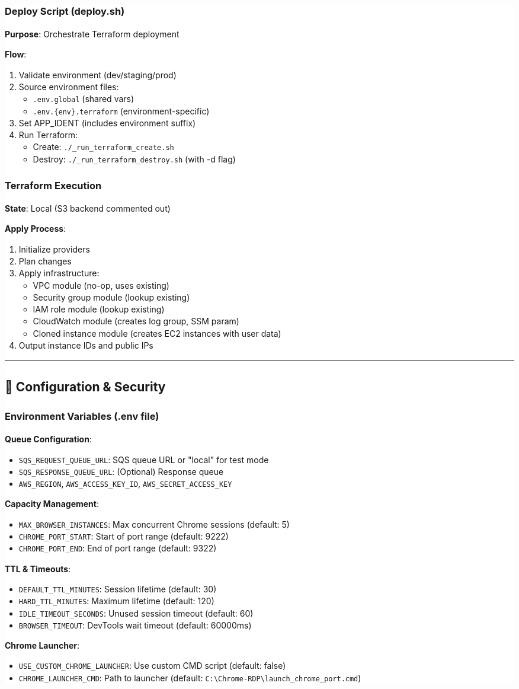 ### **Deploy Script** (deploy.sh)

**Purpose**: Orchestrate Terraform deployment

**Flow**:
1. Validate environment (dev/staging/prod)
2. Source environment files:
   - `.env.global` (shared vars)
   - `.env.{env}.terraform` (environment-specific)
3. Set APP_IDENT (includes environment suffix)
4. Run Terraform:
   - Create: `./_run_terraform_create.sh`
   - Destroy: `./_run_terraform_destroy.sh` (with -d flag)

### **Terraform Execution**

**State**: Local (S3 backend commented out)

**Apply Process**:
1. Initialize providers
2. Plan changes
3. Apply infrastructure:
   - VPC module (no-op, uses existing)
   - Security group module (lookup existing)
   - IAM role module (lookup existing)
   - CloudWatch module (creates log group, SSM param)
   - Cloned instance module (creates EC2 instances with user data)
4. Output instance IDs and public IPs

---

## 🔐 Configuration & Security

### **Environment Variables** (.env file)

**Queue Configuration**:
- `SQS_REQUEST_QUEUE_URL`: SQS queue URL or "local" for test mode
- `SQS_RESPONSE_QUEUE_URL`: (Optional) Response queue
- `AWS_REGION`, `AWS_ACCESS_KEY_ID`, `AWS_SECRET_ACCESS_KEY`

**Capacity Management**:
- `MAX_BROWSER_INSTANCES`: Max concurrent Chrome sessions (default: 5)
- `CHROME_PORT_START`: Start of port range (default: 9222)
- `CHROME_PORT_END`: End of port range (default: 9322)

**TTL & Timeouts**:
- `DEFAULT_TTL_MINUTES`: Session lifetime (default: 30)
- `HARD_TTL_MINUTES`: Maximum lifetime (default: 120)
- `IDLE_TIMEOUT_SECONDS`: Unused session timeout (default: 60)
- `BROWSER_TIMEOUT`: DevTools wait timeout (default: 60000ms)

**Chrome Launcher**:
- `USE_CUSTOM_CHROME_LAUNCHER`: Use custom CMD script (default: false)
- `CHROME_LAUNCHER_CMD`: Path to launcher (default: `C:\Chrome-RDP\launch_chrome_port.cmd`)
